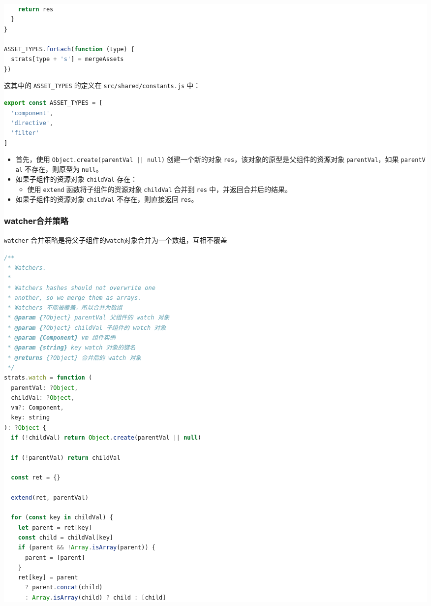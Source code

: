 ```js
    return res
  }
}

ASSET_TYPES.forEach(function (type) {
  strats[type + 's'] = mergeAssets
})
```

这其中的 `ASSET_TYPES` 的定义在 `src/shared/constants.js` 中：

```js
export const ASSET_TYPES = [
  'component',
  'directive',
  'filter'
]
```


- 首先，使用 `Object.create(parentVal || null)` 创建一个新的对象 `res`，该对象的原型是父组件的资源对象 `parentVal`，如果 `parentVal` 不存在，则原型为 `null`。
- 如果子组件的资源对象 `childVal` 存在：
  - 使用 `extend` 函数将子组件的资源对象 `childVal` 合并到 `res` 中，并返回合并后的结果。
- 如果子组件的资源对象 `childVal` 不存在，则直接返回 `res`。

### watcher合并策略

`watcher` 合并策略是将父子组件的`watch`对象合并为一个数组，互相不覆盖

```js
/**
 * Watchers.
 *
 * Watchers hashes should not overwrite one
 * another, so we merge them as arrays.
 * Watchers 不能被覆盖，所以合并为数组
 * @param {?Object} parentVal 父组件的 watch 对象
 * @param {?Object} childVal 子组件的 watch 对象
 * @param {Component} vm 组件实例
 * @param {string} key watch 对象的键名
 * @returns {?Object} 合并后的 watch 对象
 */
strats.watch = function (
  parentVal: ?Object,
  childVal: ?Object,
  vm?: Component,
  key: string
): ?Object {
  if (!childVal) return Object.create(parentVal || null)

  if (!parentVal) return childVal

  const ret = {}

  extend(ret, parentVal)

  for (const key in childVal) {
    let parent = ret[key]
    const child = childVal[key]
    if (parent && !Array.isArray(parent)) {
      parent = [parent]
    }
    ret[key] = parent
      ? parent.concat(child)
      : Array.isArray(child) ? child : [child]
```
